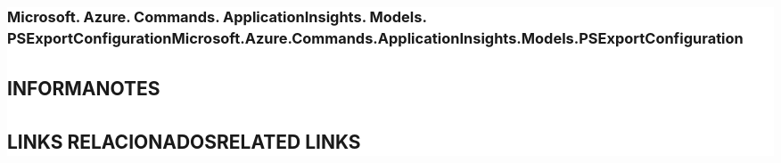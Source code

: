 ### <span data-ttu-id="fab12-149">Microsoft. Azure. Commands. ApplicationInsights. Models. PSExportConfiguration</span><span class="sxs-lookup"><span data-stu-id="fab12-149">Microsoft.Azure.Commands.ApplicationInsights.Models.PSExportConfiguration</span></span>

## <span data-ttu-id="fab12-150">INFORMA</span><span class="sxs-lookup"><span data-stu-id="fab12-150">NOTES</span></span>

## <span data-ttu-id="fab12-151">LINKS RELACIONADOS</span><span class="sxs-lookup"><span data-stu-id="fab12-151">RELATED LINKS</span></span>
